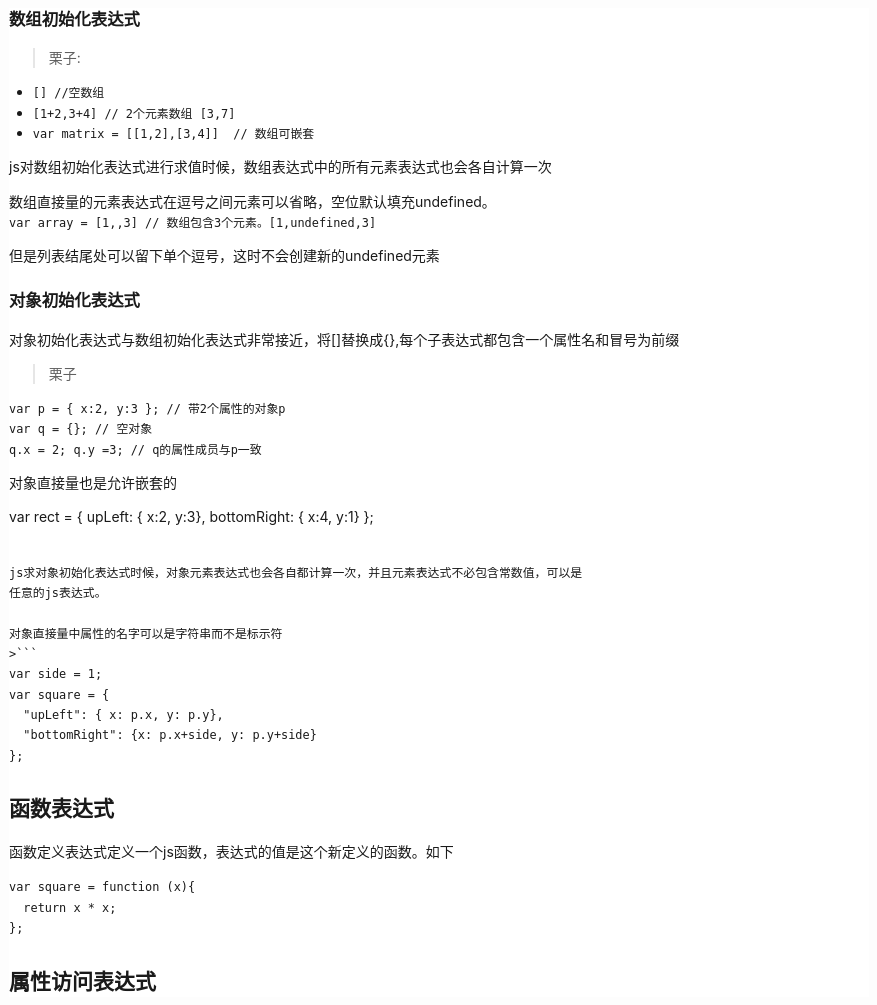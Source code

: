 ### 数组初始化表达式
>栗子:
- `[] //空数组`
- `[1+2,3+4] // 2个元素数组 [3,7]`
- `var matrix = [[1,2],[3,4]]  // 数组可嵌套`

js对数组初始化表达式进行求值时候，数组表达式中的所有元素表达式也会各自计算一次

数组直接量的元素表达式在逗号之间元素可以省略，空位默认填充undefined。   
`var array = [1,,3] // 数组包含3个元素。[1,undefined,3]`

但是列表结尾处可以留下单个逗号，这时不会创建新的undefined元素

### 对象初始化表达式

对象初始化表达式与数组初始化表达式非常接近，将[]替换成{},每个子表达式都包含一个属性名和冒号为前缀
> 栗子
```
var p = { x:2, y:3 }; // 带2个属性的对象p
var q = {}; // 空对象
q.x = 2; q.y =3; // q的属性成员与p一致
```

对象直接量也是允许嵌套的
>```
var rect = {
  upLeft: { x:2, y:3},
  bottomRight: { x:4, y:1}
};
```

js求对象初始化表达式时候，对象元素表达式也会各自都计算一次，并且元素表达式不必包含常数值，可以是
任意的js表达式。

对象直接量中属性的名字可以是字符串而不是标示符
>```
var side = 1;
var square = {
  "upLeft": { x: p.x, y: p.y},
  "bottomRight": {x: p.x+side, y: p.y+side}
};
```

## 函数表达式

函数定义表达式定义一个js函数，表达式的值是这个新定义的函数。如下
```
var square = function (x){
  return x * x;
};
```

## 属性访问表达式
